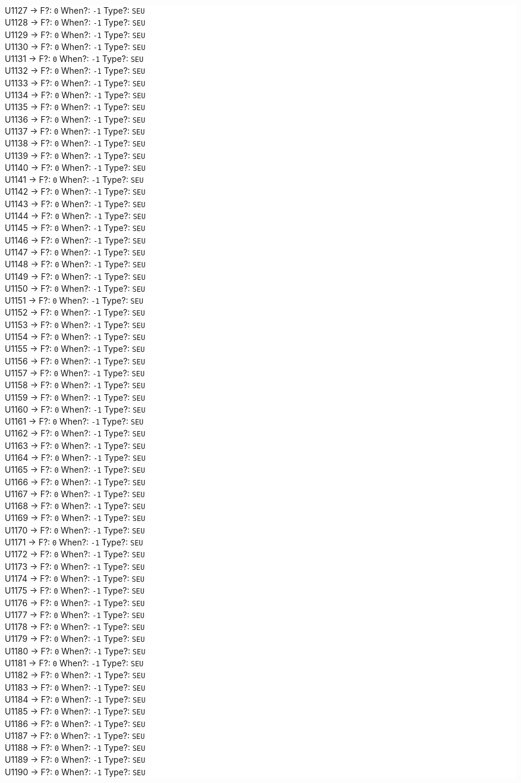 U1127 ->   F?: `0`   When?: `-1`   Type?: `SEU`  
U1128 ->   F?: `0`   When?: `-1`   Type?: `SEU`  
U1129 ->   F?: `0`   When?: `-1`   Type?: `SEU`  
U1130 ->   F?: `0`   When?: `-1`   Type?: `SEU`  
U1131 ->   F?: `0`   When?: `-1`   Type?: `SEU`  
U1132 ->   F?: `0`   When?: `-1`   Type?: `SEU`  
U1133 ->   F?: `0`   When?: `-1`   Type?: `SEU`  
U1134 ->   F?: `0`   When?: `-1`   Type?: `SEU`  
U1135 ->   F?: `0`   When?: `-1`   Type?: `SEU`  
U1136 ->   F?: `0`   When?: `-1`   Type?: `SEU`  
U1137 ->   F?: `0`   When?: `-1`   Type?: `SEU`  
U1138 ->   F?: `0`   When?: `-1`   Type?: `SEU`  
U1139 ->   F?: `0`   When?: `-1`   Type?: `SEU`  
U1140 ->   F?: `0`   When?: `-1`   Type?: `SEU`  
U1141 ->   F?: `0`   When?: `-1`   Type?: `SEU`  
U1142 ->   F?: `0`   When?: `-1`   Type?: `SEU`  
U1143 ->   F?: `0`   When?: `-1`   Type?: `SEU`  
U1144 ->   F?: `0`   When?: `-1`   Type?: `SEU`  
U1145 ->   F?: `0`   When?: `-1`   Type?: `SEU`  
U1146 ->   F?: `0`   When?: `-1`   Type?: `SEU`  
U1147 ->   F?: `0`   When?: `-1`   Type?: `SEU`  
U1148 ->   F?: `0`   When?: `-1`   Type?: `SEU`  
U1149 ->   F?: `0`   When?: `-1`   Type?: `SEU`  
U1150 ->   F?: `0`   When?: `-1`   Type?: `SEU`  
U1151 ->   F?: `0`   When?: `-1`   Type?: `SEU`  
U1152 ->   F?: `0`   When?: `-1`   Type?: `SEU`  
U1153 ->   F?: `0`   When?: `-1`   Type?: `SEU`  
U1154 ->   F?: `0`   When?: `-1`   Type?: `SEU`  
U1155 ->   F?: `0`   When?: `-1`   Type?: `SEU`  
U1156 ->   F?: `0`   When?: `-1`   Type?: `SEU`  
U1157 ->   F?: `0`   When?: `-1`   Type?: `SEU`  
U1158 ->   F?: `0`   When?: `-1`   Type?: `SEU`  
U1159 ->   F?: `0`   When?: `-1`   Type?: `SEU`  
U1160 ->   F?: `0`   When?: `-1`   Type?: `SEU`  
U1161 ->   F?: `0`   When?: `-1`   Type?: `SEU`  
U1162 ->   F?: `0`   When?: `-1`   Type?: `SEU`  
U1163 ->   F?: `0`   When?: `-1`   Type?: `SEU`  
U1164 ->   F?: `0`   When?: `-1`   Type?: `SEU`  
U1165 ->   F?: `0`   When?: `-1`   Type?: `SEU`  
U1166 ->   F?: `0`   When?: `-1`   Type?: `SEU`  
U1167 ->   F?: `0`   When?: `-1`   Type?: `SEU`  
U1168 ->   F?: `0`   When?: `-1`   Type?: `SEU`  
U1169 ->   F?: `0`   When?: `-1`   Type?: `SEU`  
U1170 ->   F?: `0`   When?: `-1`   Type?: `SEU`  
U1171 ->   F?: `0`   When?: `-1`   Type?: `SEU`  
U1172 ->   F?: `0`   When?: `-1`   Type?: `SEU`  
U1173 ->   F?: `0`   When?: `-1`   Type?: `SEU`  
U1174 ->   F?: `0`   When?: `-1`   Type?: `SEU`  
U1175 ->   F?: `0`   When?: `-1`   Type?: `SEU`  
U1176 ->   F?: `0`   When?: `-1`   Type?: `SEU`  
U1177 ->   F?: `0`   When?: `-1`   Type?: `SEU`  
U1178 ->   F?: `0`   When?: `-1`   Type?: `SEU`  
U1179 ->   F?: `0`   When?: `-1`   Type?: `SEU`  
U1180 ->   F?: `0`   When?: `-1`   Type?: `SEU`  
U1181 ->   F?: `0`   When?: `-1`   Type?: `SEU`  
U1182 ->   F?: `0`   When?: `-1`   Type?: `SEU`  
U1183 ->   F?: `0`   When?: `-1`   Type?: `SEU`  
U1184 ->   F?: `0`   When?: `-1`   Type?: `SEU`  
U1185 ->   F?: `0`   When?: `-1`   Type?: `SEU`  
U1186 ->   F?: `0`   When?: `-1`   Type?: `SEU`  
U1187 ->   F?: `0`   When?: `-1`   Type?: `SEU`  
U1188 ->   F?: `0`   When?: `-1`   Type?: `SEU`  
U1189 ->   F?: `0`   When?: `-1`   Type?: `SEU`  
U1190 ->   F?: `0`   When?: `-1`   Type?: `SEU`  
